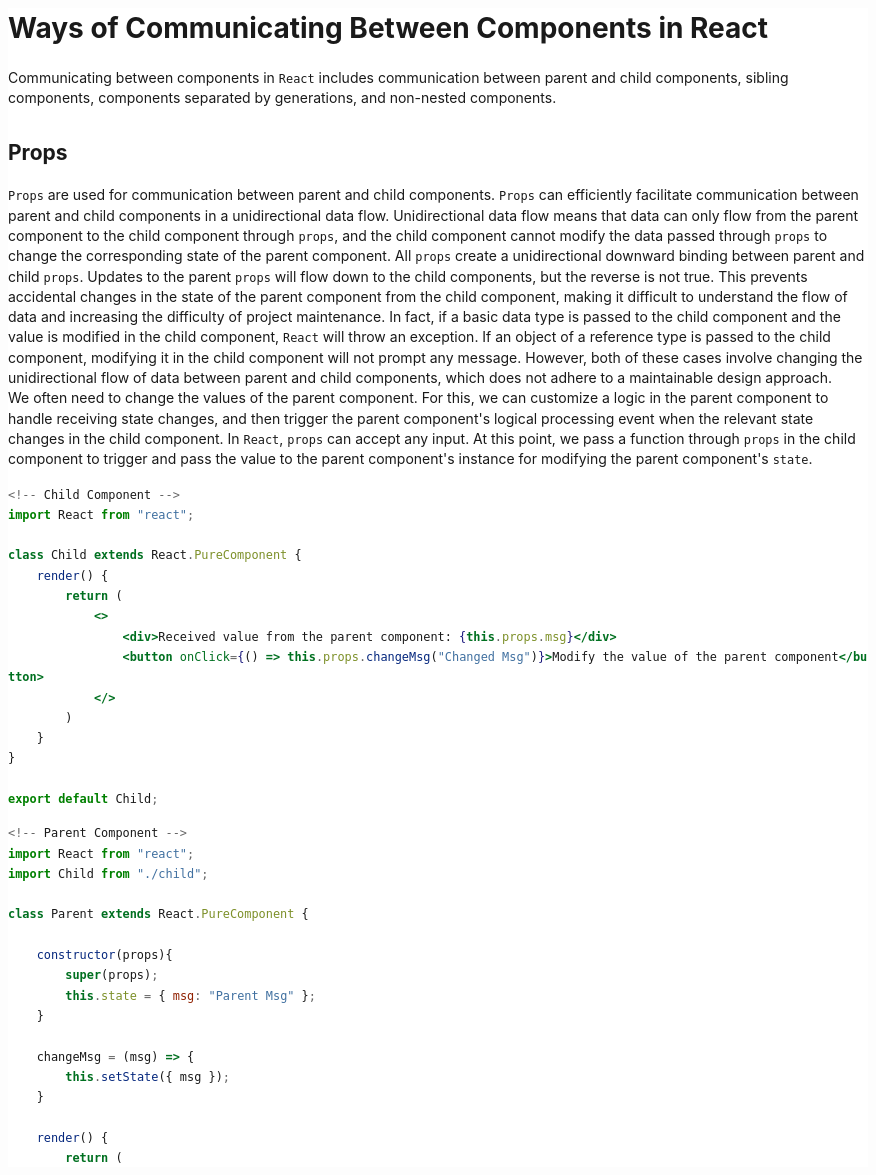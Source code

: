 # Ways of Communicating Between Components in React

Communicating between components in `React` includes communication between parent and child components, sibling components, components separated by generations, and non-nested components.

## Props
`Props` are used for communication between parent and child components. `Props` can efficiently facilitate communication between parent and child components in a unidirectional data flow. Unidirectional data flow means that data can only flow from the parent component to the child component through `props`, and the child component cannot modify the data passed through `props` to change the corresponding state of the parent component. All `props` create a unidirectional downward binding between parent and child `props`. Updates to the parent `props` will flow down to the child components, but the reverse is not true. This prevents accidental changes in the state of the parent component from the child component, making it difficult to understand the flow of data and increasing the difficulty of project maintenance. In fact, if a basic data type is passed to the child component and the value is modified in the child component, `React` will throw an exception. If an object of a reference type is passed to the child component, modifying it in the child component will not prompt any message. However, both of these cases involve changing the unidirectional flow of data between parent and child components, which does not adhere to a maintainable design approach.  
We often need to change the values of the parent component. For this, we can customize a logic in the parent component to handle receiving state changes, and then trigger the parent component's logical processing event when the relevant state changes in the child component. In `React`, `props` can accept any input. At this point, we pass a function through `props` in the child component to trigger and pass the value to the parent component's instance for modifying the parent component's `state`.

```jsx
<!-- Child Component -->
import React from "react";

class Child extends React.PureComponent {
    render() {
        return (
            <>
                <div>Received value from the parent component: {this.props.msg}</div>
                <button onClick={() => this.props.changeMsg("Changed Msg")}>Modify the value of the parent component</button>
            </>
        )
    }
}

export default Child;
```

```jsx
<!-- Parent Component -->
import React from "react";
import Child from "./child";

class Parent extends React.PureComponent {

    constructor(props){
        super(props);
        this.state = { msg: "Parent Msg" };
    }

    changeMsg = (msg) => {
        this.setState({ msg });
    }

    render() {
        return (
```